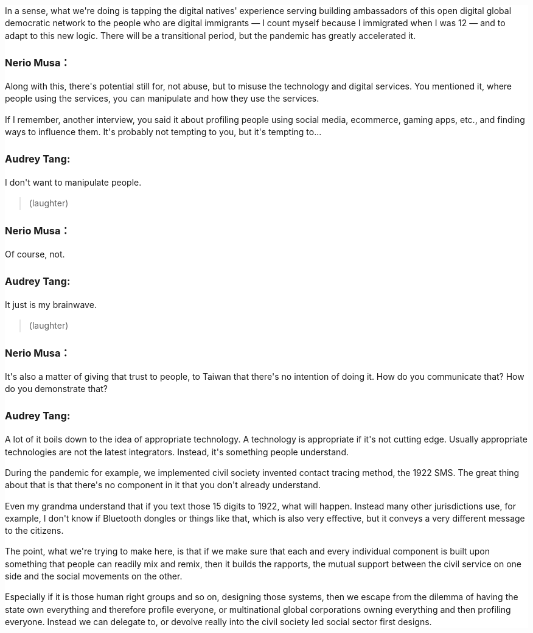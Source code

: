 In a sense, what we're doing is tapping the digital natives' experience serving building ambassadors of this open digital global democratic network to the people who are digital immigrants — I count myself because I immigrated when I was 12 — and to adapt to this new logic. There will be a transitional period, but the pandemic has greatly accelerated it.

### Nerio Musa：
Along with this, there's potential still for, not abuse, but to misuse the technology and digital services. You mentioned it, where people using the services, you can manipulate and how they use the services.

If I remember, another interview, you said it about profiling people using social media, ecommerce, gaming apps, etc., and finding ways to influence them. It's probably not tempting to you, but it's tempting to...

### Audrey Tang:
I don't want to manipulate people.

> (laughter)

### Nerio Musa：
Of course, not.

### Audrey Tang:
It just is my brainwave.

> (laughter)

### Nerio Musa：
It's also a matter of giving that trust to people, to Taiwan that there's no intention of doing it. How do you communicate that? How do you demonstrate that?

### Audrey Tang:
A lot of it boils down to the idea of appropriate technology. A technology is appropriate if it's not cutting edge. Usually appropriate technologies are not the latest integrators. Instead, it's something people understand.

During the pandemic for example, we implemented civil society invented contact tracing method, the 1922 SMS. The great thing about that is that there's no component in it that you don't already understand.

Even my grandma understand that if you text those 15 digits to 1922, what will happen. Instead many other jurisdictions use, for example, I don't know if Bluetooth dongles or things like that, which is also very effective, but it conveys a very different message to the citizens.

The point, what we're trying to make here, is that if we make sure that each and every individual component is built upon something that people can readily mix and remix, then it builds the rapports, the mutual support between the civil service on one side and the social movements on the other.

Especially if it is those human right groups and so on, designing those systems, then we escape from the dilemma of having the state own everything and therefore profile everyone, or multinational global corporations owning everything and then profiling everyone. Instead we can delegate to, or devolve really into the civil society led social sector first designs.
